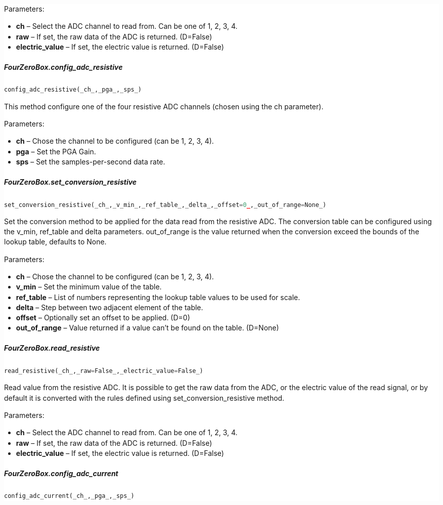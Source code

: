 Parameters:

-   **ch**  – Select the ADC channel to read from. Can be one of 1, 2, 3, 4.
-   **raw**  – If set, the raw data of the ADC is returned. (D=False)
-   **electric_value**  – If set, the electric value is returned. (D=False)

##### FourZeroBox.config_adc_resistive

```py
config_adc_resistive(_ch_,_pga_,_sps_)
```

This method configure one of the four resistive ADC channels (chosen using the  ch  parameter).

Parameters:

-   **ch**  – Chose the channel to be configured (can be 1, 2, 3, 4).
-   **pga**  – Set the PGA Gain.
-   **sps**  – Set the samples-per-second data rate.

##### FourZeroBox.set_conversion_resistive

```py
set_conversion_resistive(_ch_,_v_min_,_ref_table_,_delta_,_offset=0_,_out_of_range=None_)
```

Set the conversion method to be applied for the data read from the resistive ADC. The conversion table can be configured using the  v_min,  ref_table  and  delta  parameters.  out_of_range  is the value returned when the conversion exceed the bounds of the lookup table, defaults to None.

Parameters:

-   **ch**  – Chose the channel to be configured (can be 1, 2, 3, 4).
-   **v_min**  – Set the minimum value of the table.
-   **ref_table**  – List of numbers representing the lookup table values to be used for scale.
-   **delta**  – Step between two adjacent element of the table.
-   **offset**  – Optionally set an offset to be applied. (D=0)
-   **out_of_range**  – Value returned if a value can’t be found on the table. (D=None)

##### FourZeroBox.read_resistive

```py
read_resistive(_ch_,_raw=False_,_electric_value=False_)
```

Read value from the resistive ADC. It is possible to get the raw data from the ADC, or the electric value of the read signal, or by default it is converted with the rules defined using  set_conversion_resistive  method.

Parameters:

-   **ch**  – Select the ADC channel to read from. Can be one of 1, 2, 3, 4.
-   **raw**  – If set, the raw data of the ADC is returned. (D=False)
-   **electric_value**  – If set, the electric value is returned. (D=False)

##### FourZeroBox.config_adc_current

```py
config_adc_current(_ch_,_pga_,_sps_)
```
